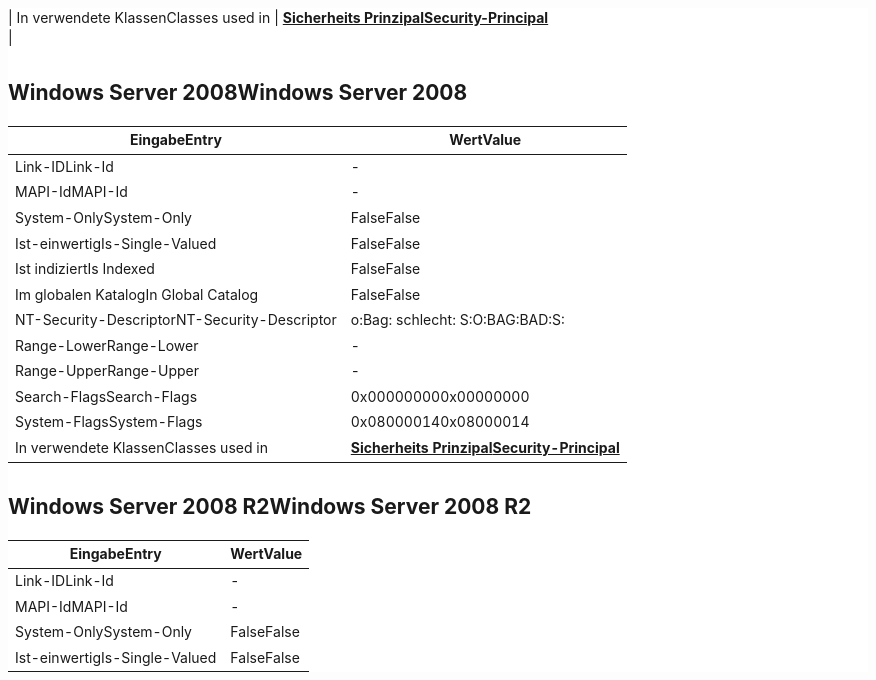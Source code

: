 | <span data-ttu-id="6c4c2-223">In verwendete Klassen</span><span class="sxs-lookup"><span data-stu-id="6c4c2-223">Classes used in</span></span>        | [<span data-ttu-id="6c4c2-224">**Sicherheits Prinzipal**</span><span class="sxs-lookup"><span data-stu-id="6c4c2-224">**Security-Principal**</span></span>](c-securityprincipal.md)<br/> |



## <a name="windows-server-2008"></a><span data-ttu-id="6c4c2-225">Windows Server 2008</span><span class="sxs-lookup"><span data-stu-id="6c4c2-225">Windows Server 2008</span></span>



| <span data-ttu-id="6c4c2-226">Eingabe</span><span class="sxs-lookup"><span data-stu-id="6c4c2-226">Entry</span></span> | <span data-ttu-id="6c4c2-227">Wert</span><span class="sxs-lookup"><span data-stu-id="6c4c2-227">Value</span></span> |
|------------------------|--------------------------------------------------------------|
| <span data-ttu-id="6c4c2-228">Link-ID</span><span class="sxs-lookup"><span data-stu-id="6c4c2-228">Link-Id</span></span>                | \-                                                           |
| <span data-ttu-id="6c4c2-229">MAPI-Id</span><span class="sxs-lookup"><span data-stu-id="6c4c2-229">MAPI-Id</span></span>                | \-                                                           |
| <span data-ttu-id="6c4c2-230">System-Only</span><span class="sxs-lookup"><span data-stu-id="6c4c2-230">System-Only</span></span>            | <span data-ttu-id="6c4c2-231">False</span><span class="sxs-lookup"><span data-stu-id="6c4c2-231">False</span></span>                                                        |
| <span data-ttu-id="6c4c2-232">Ist-einwertig</span><span class="sxs-lookup"><span data-stu-id="6c4c2-232">Is-Single-Valued</span></span>       | <span data-ttu-id="6c4c2-233">False</span><span class="sxs-lookup"><span data-stu-id="6c4c2-233">False</span></span>                                                        |
| <span data-ttu-id="6c4c2-234">Ist indiziert</span><span class="sxs-lookup"><span data-stu-id="6c4c2-234">Is Indexed</span></span>             | <span data-ttu-id="6c4c2-235">False</span><span class="sxs-lookup"><span data-stu-id="6c4c2-235">False</span></span>                                                        |
| <span data-ttu-id="6c4c2-236">Im globalen Katalog</span><span class="sxs-lookup"><span data-stu-id="6c4c2-236">In Global Catalog</span></span>      | <span data-ttu-id="6c4c2-237">False</span><span class="sxs-lookup"><span data-stu-id="6c4c2-237">False</span></span>                                                        |
| <span data-ttu-id="6c4c2-238">NT-Security-Descriptor</span><span class="sxs-lookup"><span data-stu-id="6c4c2-238">NT-Security-Descriptor</span></span> | <span data-ttu-id="6c4c2-239">o:Bag: schlecht: S:</span><span class="sxs-lookup"><span data-stu-id="6c4c2-239">O:BAG:BAD:S:</span></span>                                                 |
| <span data-ttu-id="6c4c2-240">Range-Lower</span><span class="sxs-lookup"><span data-stu-id="6c4c2-240">Range-Lower</span></span>            | \-                                                           |
| <span data-ttu-id="6c4c2-241">Range-Upper</span><span class="sxs-lookup"><span data-stu-id="6c4c2-241">Range-Upper</span></span>            | \-                                                           |
| <span data-ttu-id="6c4c2-242">Search-Flags</span><span class="sxs-lookup"><span data-stu-id="6c4c2-242">Search-Flags</span></span>           | <span data-ttu-id="6c4c2-243">0x00000000</span><span class="sxs-lookup"><span data-stu-id="6c4c2-243">0x00000000</span></span>                                                   |
| <span data-ttu-id="6c4c2-244">System-Flags</span><span class="sxs-lookup"><span data-stu-id="6c4c2-244">System-Flags</span></span>           | <span data-ttu-id="6c4c2-245">0x08000014</span><span class="sxs-lookup"><span data-stu-id="6c4c2-245">0x08000014</span></span>                                                   |
| <span data-ttu-id="6c4c2-246">In verwendete Klassen</span><span class="sxs-lookup"><span data-stu-id="6c4c2-246">Classes used in</span></span>        | [<span data-ttu-id="6c4c2-247">**Sicherheits Prinzipal**</span><span class="sxs-lookup"><span data-stu-id="6c4c2-247">**Security-Principal**</span></span>](c-securityprincipal.md)<br/> |



## <a name="windows-server-2008-r2"></a><span data-ttu-id="6c4c2-248">Windows Server 2008 R2</span><span class="sxs-lookup"><span data-stu-id="6c4c2-248">Windows Server 2008 R2</span></span>



| <span data-ttu-id="6c4c2-249">Eingabe</span><span class="sxs-lookup"><span data-stu-id="6c4c2-249">Entry</span></span> | <span data-ttu-id="6c4c2-250">Wert</span><span class="sxs-lookup"><span data-stu-id="6c4c2-250">Value</span></span> |
|------------------------|--------------------------------------------------------------|
| <span data-ttu-id="6c4c2-251">Link-ID</span><span class="sxs-lookup"><span data-stu-id="6c4c2-251">Link-Id</span></span>                | \-                                                           |
| <span data-ttu-id="6c4c2-252">MAPI-Id</span><span class="sxs-lookup"><span data-stu-id="6c4c2-252">MAPI-Id</span></span>                | \-                                                           |
| <span data-ttu-id="6c4c2-253">System-Only</span><span class="sxs-lookup"><span data-stu-id="6c4c2-253">System-Only</span></span>            | <span data-ttu-id="6c4c2-254">False</span><span class="sxs-lookup"><span data-stu-id="6c4c2-254">False</span></span>                                                        |
| <span data-ttu-id="6c4c2-255">Ist-einwertig</span><span class="sxs-lookup"><span data-stu-id="6c4c2-255">Is-Single-Valued</span></span>       | <span data-ttu-id="6c4c2-256">False</span><span class="sxs-lookup"><span data-stu-id="6c4c2-256">False</span></span>                                                        |